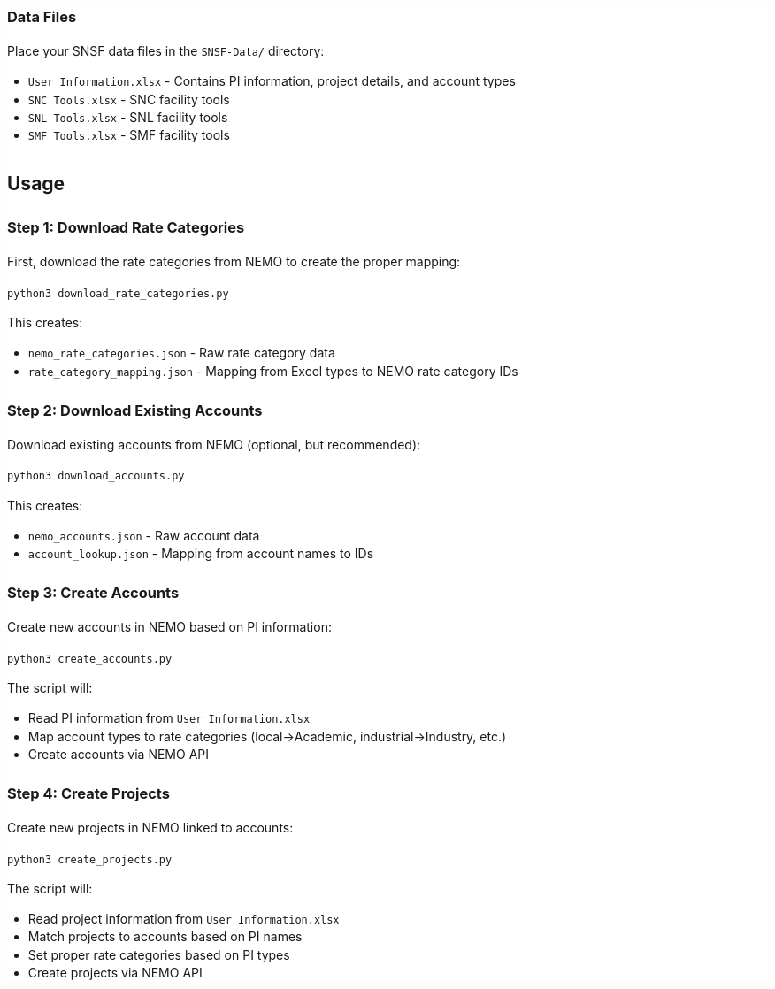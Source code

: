 ### Data Files

Place your SNSF data files in the `SNSF-Data/` directory:
- `User Information.xlsx` - Contains PI information, project details, and account types
- `SNC Tools.xlsx` - SNC facility tools
- `SNL Tools.xlsx` - SNL facility tools  
- `SMF Tools.xlsx` - SMF facility tools

## Usage

### Step 1: Download Rate Categories

First, download the rate categories from NEMO to create the proper mapping:

```bash
python3 download_rate_categories.py
```

This creates:
- `nemo_rate_categories.json` - Raw rate category data
- `rate_category_mapping.json` - Mapping from Excel types to NEMO rate category IDs

### Step 2: Download Existing Accounts

Download existing accounts from NEMO (optional, but recommended):

```bash
python3 download_accounts.py
```

This creates:
- `nemo_accounts.json` - Raw account data
- `account_lookup.json` - Mapping from account names to IDs

### Step 3: Create Accounts

Create new accounts in NEMO based on PI information:

```bash
python3 create_accounts.py
```

The script will:
- Read PI information from `User Information.xlsx`
- Map account types to rate categories (local→Academic, industrial→Industry, etc.)
- Create accounts via NEMO API

### Step 4: Create Projects

Create new projects in NEMO linked to accounts:

```bash
python3 create_projects.py
```

The script will:
- Read project information from `User Information.xlsx`
- Match projects to accounts based on PI names
- Set proper rate categories based on PI types
- Create projects via NEMO API
